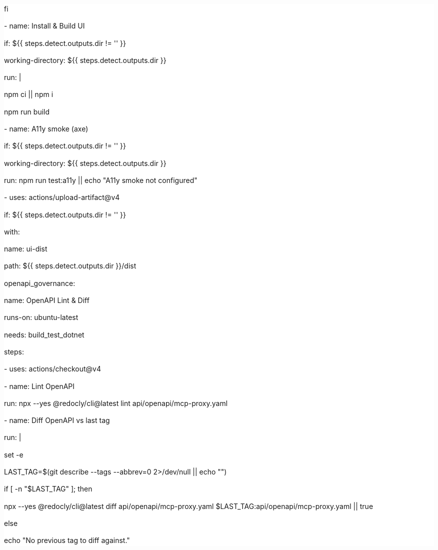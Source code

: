 fi

\- name: Install & Build UI

if: \${{ steps.detect.outputs.dir != '' }}

working-directory: \${{ steps.detect.outputs.dir }}

run: \|

npm ci \|\| npm i

npm run build

\- name: A11y smoke (axe)

if: \${{ steps.detect.outputs.dir != '' }}

working-directory: \${{ steps.detect.outputs.dir }}

run: npm run test:a11y \|\| echo "A11y smoke not configured"

\- uses: actions/upload-artifact@v4

if: \${{ steps.detect.outputs.dir != '' }}

with:

name: ui-dist

path: \${{ steps.detect.outputs.dir }}/dist

openapi_governance:

name: OpenAPI Lint & Diff

runs-on: ubuntu-latest

needs: build_test_dotnet

steps:

\- uses: actions/checkout@v4

\- name: Lint OpenAPI

run: npx --yes @redocly/cli@latest lint api/openapi/mcp-proxy.yaml

\- name: Diff OpenAPI vs last tag

run: \|

set -e

LAST_TAG=\$(git describe --tags --abbrev=0 2\>/dev/null \|\| echo "")

if \[ -n "\$LAST_TAG" \]; then

npx --yes @redocly/cli@latest diff api/openapi/mcp-proxy.yaml
\$LAST_TAG:api/openapi/mcp-proxy.yaml \|\| true

else

echo "No previous tag to diff against."
